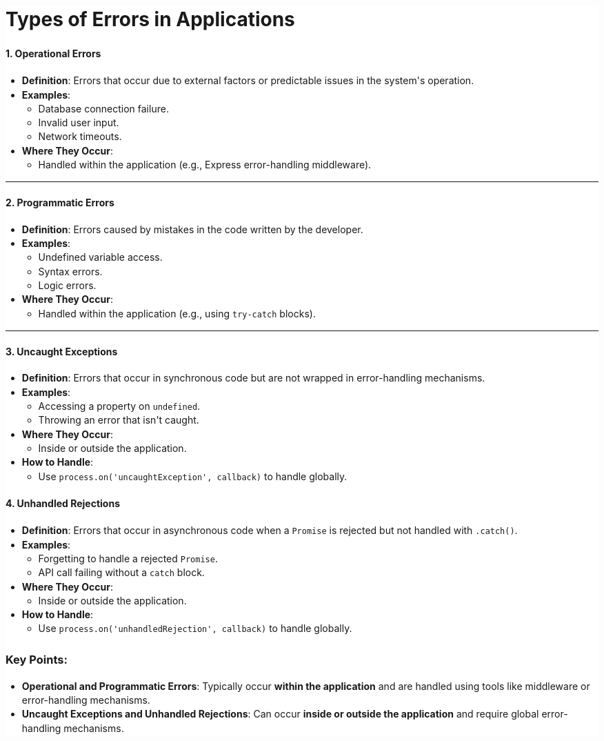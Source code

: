# Types of Errors in Applications  

#### 1. **Operational Errors**  
   - **Definition**: Errors that occur due to external factors or predictable issues in the system's operation.  
   - **Examples**:  
     - Database connection failure.  
     - Invalid user input.  
     - Network timeouts.  
   - **Where They Occur**:  
     - Handled within the application (e.g., Express error-handling middleware).  

---

#### 2. **Programmatic Errors**  
   - **Definition**: Errors caused by mistakes in the code written by the developer.  
   - **Examples**:  
     - Undefined variable access.  
     - Syntax errors.  
     - Logic errors.  
   - **Where They Occur**:  
     - Handled within the application (e.g., using `try-catch` blocks).  

---

#### 3. **Uncaught Exceptions**  
   - **Definition**: Errors that occur in synchronous code but are not wrapped in error-handling mechanisms.  
   - **Examples**:  
     - Accessing a property on `undefined`.  
     - Throwing an error that isn't caught.  
   - **Where They Occur**:  
     - Inside or outside the application.  
   - **How to Handle**:  
     - Use `process.on('uncaughtException', callback)` to handle globally.  

#### 4. **Unhandled Rejections**  
   - **Definition**: Errors that occur in asynchronous code when a `Promise` is rejected but not handled with `.catch()`.  
   - **Examples**:  
     - Forgetting to handle a rejected `Promise`.  
     - API call failing without a `catch` block.  
   - **Where They Occur**:  
     - Inside or outside the application.  
   - **How to Handle**:  
     - Use `process.on('unhandledRejection', callback)` to handle globally.  


### Key Points:  
- **Operational and Programmatic Errors**: Typically occur **within the application** and are handled using tools like middleware or error-handling mechanisms.  
- **Uncaught Exceptions and Unhandled Rejections**: Can occur **inside or outside the application** and require global error-handling mechanisms.  

